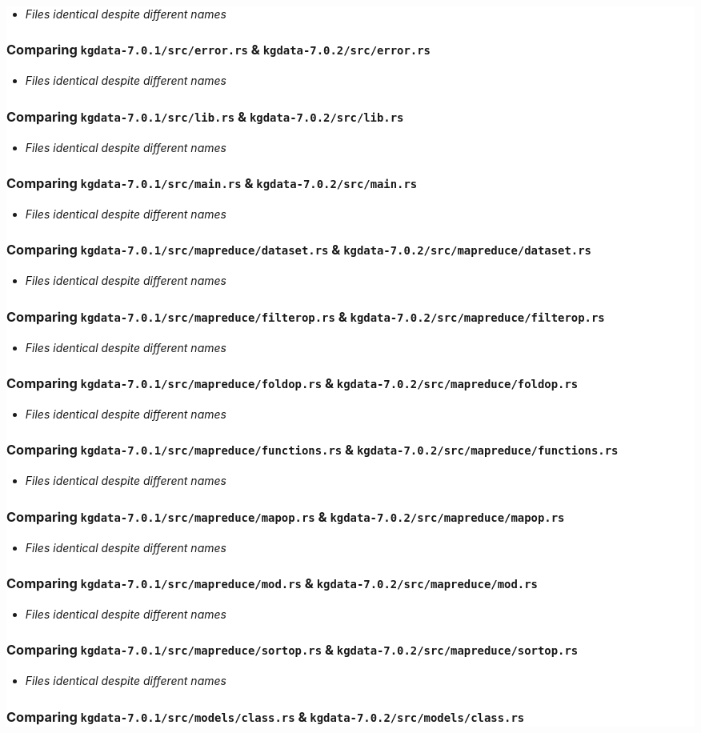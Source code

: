  * *Files identical despite different names*

### Comparing `kgdata-7.0.1/src/error.rs` & `kgdata-7.0.2/src/error.rs`

 * *Files identical despite different names*

### Comparing `kgdata-7.0.1/src/lib.rs` & `kgdata-7.0.2/src/lib.rs`

 * *Files identical despite different names*

### Comparing `kgdata-7.0.1/src/main.rs` & `kgdata-7.0.2/src/main.rs`

 * *Files identical despite different names*

### Comparing `kgdata-7.0.1/src/mapreduce/dataset.rs` & `kgdata-7.0.2/src/mapreduce/dataset.rs`

 * *Files identical despite different names*

### Comparing `kgdata-7.0.1/src/mapreduce/filterop.rs` & `kgdata-7.0.2/src/mapreduce/filterop.rs`

 * *Files identical despite different names*

### Comparing `kgdata-7.0.1/src/mapreduce/foldop.rs` & `kgdata-7.0.2/src/mapreduce/foldop.rs`

 * *Files identical despite different names*

### Comparing `kgdata-7.0.1/src/mapreduce/functions.rs` & `kgdata-7.0.2/src/mapreduce/functions.rs`

 * *Files identical despite different names*

### Comparing `kgdata-7.0.1/src/mapreduce/mapop.rs` & `kgdata-7.0.2/src/mapreduce/mapop.rs`

 * *Files identical despite different names*

### Comparing `kgdata-7.0.1/src/mapreduce/mod.rs` & `kgdata-7.0.2/src/mapreduce/mod.rs`

 * *Files identical despite different names*

### Comparing `kgdata-7.0.1/src/mapreduce/sortop.rs` & `kgdata-7.0.2/src/mapreduce/sortop.rs`

 * *Files identical despite different names*

### Comparing `kgdata-7.0.1/src/models/class.rs` & `kgdata-7.0.2/src/models/class.rs`
